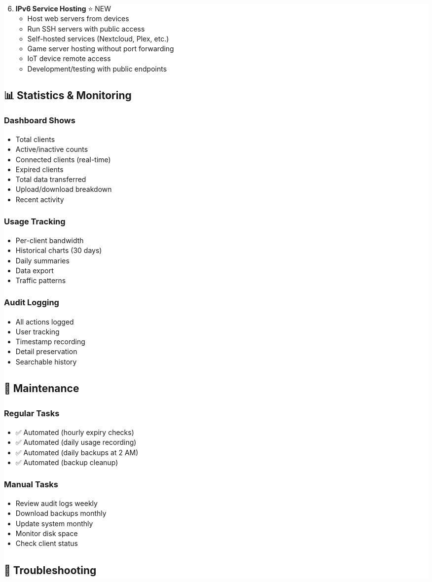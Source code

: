 6. **IPv6 Service Hosting** ⭐ NEW
   - Host web servers from devices
   - Run SSH servers with public access
   - Self-hosted services (Nextcloud, Plex, etc.)
   - Game server hosting without port forwarding
   - IoT device remote access
   - Development/testing with public endpoints

## 📊 Statistics & Monitoring

### Dashboard Shows
- Total clients
- Active/inactive counts
- Connected clients (real-time)
- Expired clients
- Total data transferred
- Upload/download breakdown
- Recent activity

### Usage Tracking
- Per-client bandwidth
- Historical charts (30 days)
- Daily summaries
- Data export
- Traffic patterns

### Audit Logging
- All actions logged
- User tracking
- Timestamp recording
- Detail preservation
- Searchable history

## 🔄 Maintenance

### Regular Tasks
- ✅ Automated (hourly expiry checks)
- ✅ Automated (daily usage recording)
- ✅ Automated (daily backups at 2 AM)
- ✅ Automated (backup cleanup)

### Manual Tasks
- Review audit logs weekly
- Download backups monthly
- Update system monthly
- Monitor disk space
- Check client status

## 🐛 Troubleshooting
